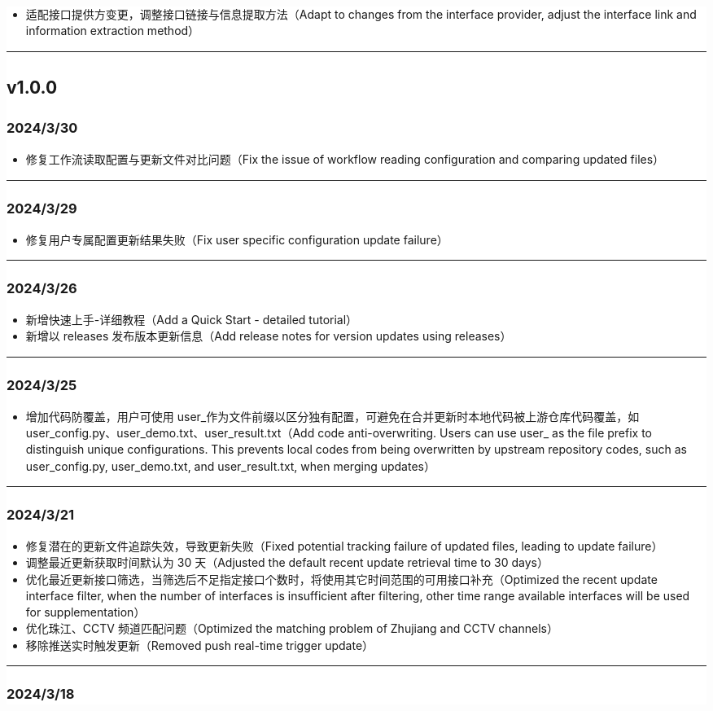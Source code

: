 - 适配接口提供方变更，调整接口链接与信息提取方法（Adapt to changes from the interface provider, adjust the interface link
  and information extraction method）

---

## v1.0.0

### 2024/3/30

- 修复工作流读取配置与更新文件对比问题（Fix the issue of workflow reading configuration and comparing updated files）

---

### 2024/3/29

- 修复用户专属配置更新结果失败（Fix user specific configuration update failure）

---

### 2024/3/26

- 新增快速上手-详细教程（Add a Quick Start - detailed tutorial）
- 新增以 releases 发布版本更新信息（Add release notes for version updates using releases）

---

### 2024/3/25

- 增加代码防覆盖，用户可使用 user\_作为文件前缀以区分独有配置，可避免在合并更新时本地代码被上游仓库代码覆盖，如
  user_config.py、user_demo.txt、user_result.txt（Add code anti-overwriting. Users can use user\_ as the file prefix to
  distinguish unique configurations. This prevents local codes from being overwritten by upstream repository codes, such
  as user_config.py, user_demo.txt, and user_result.txt, when merging updates）

---

### 2024/3/21

- 修复潜在的更新文件追踪失效，导致更新失败（Fixed potential tracking failure of updated files, leading to update failure）
- 调整最近更新获取时间默认为 30 天（Adjusted the default recent update retrieval time to 30 days）
- 优化最近更新接口筛选，当筛选后不足指定接口个数时，将使用其它时间范围的可用接口补充（Optimized the recent update interface
  filter, when the number of interfaces is insufficient after filtering, other time range available interfaces will be
  used for supplementation）
- 优化珠江、CCTV 频道匹配问题（Optimized the matching problem of Zhujiang and CCTV channels）
- 移除推送实时触发更新（Removed push real-time trigger update）

---

### 2024/3/18
